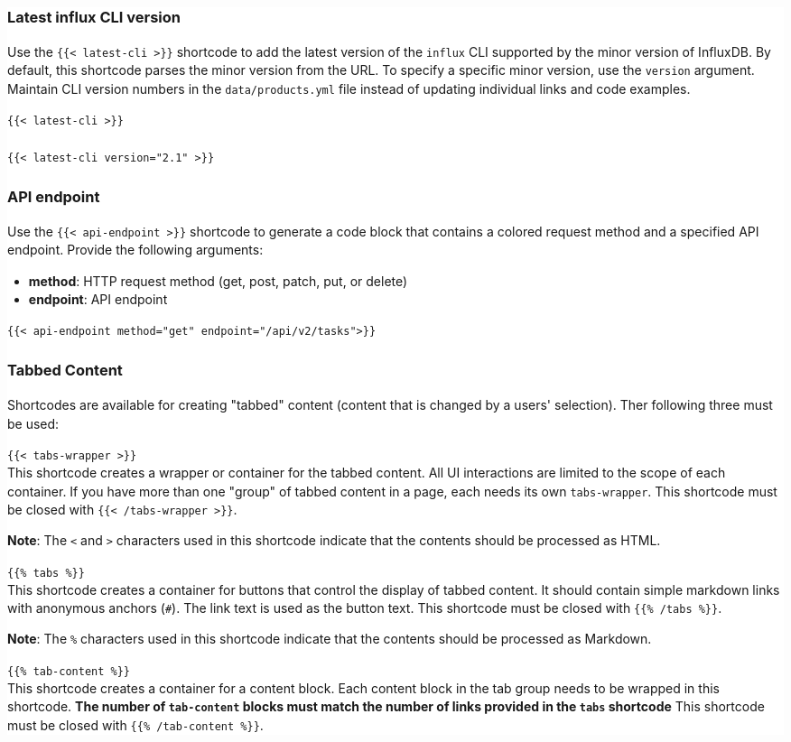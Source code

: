 ### Latest influx CLI version
Use the `{{< latest-cli >}}` shortcode to add the latest version of the `influx`
CLI supported by the minor version of InfluxDB.
By default, this shortcode parses the minor version from the URL.
To specify a specific minor version, use the `version` argument.
Maintain CLI version numbers in the `data/products.yml` file instead of updating individual links and code examples.

```md
{{< latest-cli >}}

{{< latest-cli version="2.1" >}}
```

### API endpoint
Use the `{{< api-endpoint >}}` shortcode to generate a code block that contains
a colored request method and a specified API endpoint.
Provide the following arguments:

- **method**: HTTP request method (get, post, patch, put, or delete)
- **endpoint**: API endpoint

```md
{{< api-endpoint method="get" endpoint="/api/v2/tasks">}}
```

### Tabbed Content
Shortcodes are available for creating "tabbed" content (content that is changed by a users' selection).
Ther following three must be used:

`{{< tabs-wrapper >}}`  
This shortcode creates a wrapper or container for the tabbed content.
All UI interactions are limited to the scope of each container.
If you have more than one "group" of tabbed content in a page, each needs its own `tabs-wrapper`.
This shortcode must be closed with `{{< /tabs-wrapper >}}`.

**Note**: The `<` and `>` characters used in this shortcode indicate that the contents should be processed as HTML.

`{{% tabs %}}`  
This shortcode creates a container for buttons that control the display of tabbed content.
It should contain simple markdown links with anonymous anchors (`#`).
The link text is used as the button text.
This shortcode must be closed with `{{% /tabs %}}`.

**Note**: The `%` characters used in this shortcode indicate that the contents should be processed as Markdown.

`{{% tab-content %}}`  
This shortcode creates a container for a content block.
Each content block in the tab group needs to be wrapped in this shortcode.
**The number of `tab-content` blocks must match the number of links provided in the `tabs` shortcode**
This shortcode must be closed with `{{% /tab-content %}}`.
